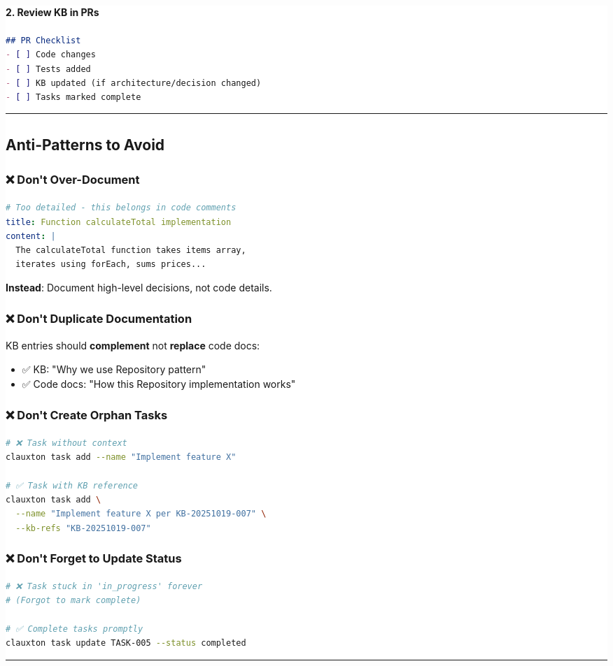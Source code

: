 #### 2. **Review KB in PRs**

```markdown
## PR Checklist
- [ ] Code changes
- [ ] Tests added
- [ ] KB updated (if architecture/decision changed)
- [ ] Tasks marked complete
```

---

## Anti-Patterns to Avoid

### ❌ Don't Over-Document

```yaml
# Too detailed - this belongs in code comments
title: Function calculateTotal implementation
content: |
  The calculateTotal function takes items array,
  iterates using forEach, sums prices...
```

**Instead**: Document high-level decisions, not code details.

### ❌ Don't Duplicate Documentation

KB entries should **complement** not **replace** code docs:
- ✅ KB: "Why we use Repository pattern"
- ✅ Code docs: "How this Repository implementation works"

### ❌ Don't Create Orphan Tasks

```bash
# ❌ Task without context
clauxton task add --name "Implement feature X"

# ✅ Task with KB reference
clauxton task add \
  --name "Implement feature X per KB-20251019-007" \
  --kb-refs "KB-20251019-007"
```

### ❌ Don't Forget to Update Status

```bash
# ❌ Task stuck in 'in_progress' forever
# (Forgot to mark complete)

# ✅ Complete tasks promptly
clauxton task update TASK-005 --status completed
```

---